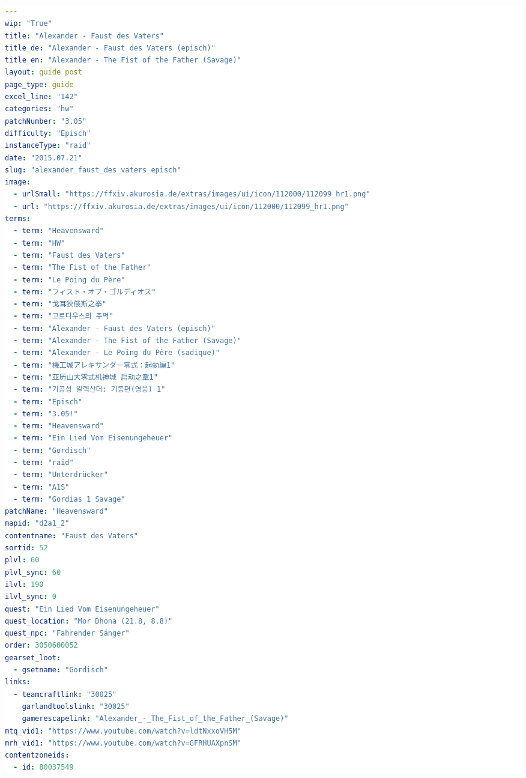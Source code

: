 ```yaml
---
wip: "True"
title: "Alexander - Faust des Vaters"
title_de: "Alexander - Faust des Vaters (episch)"
title_en: "Alexander - The Fist of the Father (Savage)"
layout: guide_post
page_type: guide
excel_line: "142"
categories: "hw"
patchNumber: "3.05"
difficulty: "Episch"
instanceType: "raid"
date: "2015.07.21"
slug: "alexander_faust_des_vaters_episch"
image:
  - urlSmall: "https://ffxiv.akurosia.de/extras/images/ui/icon/112000/112099_hr1.png"
  - url: "https://ffxiv.akurosia.de/extras/images/ui/icon/112000/112099_hr1.png"
terms:
  - term: "Heavensward"
  - term: "HW"
  - term: "Faust des Vaters"
  - term: "The Fist of the Father"
  - term: "Le Poing du Père"
  - term: "フィスト・オブ・ゴルディオス"
  - term: "戈耳狄俄斯之拳"
  - term: "고르디우스의 주먹"
  - term: "Alexander - Faust des Vaters (episch)"
  - term: "Alexander - The Fist of the Father (Savage)"
  - term: "Alexander - Le Poing du Père (sadique)"
  - term: "機工城アレキサンダー零式：起動編1"
  - term: "亚历山大零式机神城 启动之章1"
  - term: "기공성 알렉산더: 기동편(영웅) 1"
  - term: "Episch"
  - term: "3.05!"
  - term: "Heavensward"
  - term: "Ein Lied Vom Eisenungeheuer"
  - term: "Gordisch"
  - term: "raid"
  - term: "Unterdrücker"
  - term: "A1S"
  - term: "Gordias 1 Savage"
patchName: "Heavensward"
mapid: "d2a1_2"
contentname: "Faust des Vaters"
sortid: 52
plvl: 60
plvl_sync: 60
ilvl: 190
ilvl_sync: 0
quest: "Ein Lied Vom Eisenungeheuer"
quest_location: "Mor Dhona (21.8, 8.8)"
quest_npc: "Fahrender Sänger"
order: 3050600052
gearset_loot:
  - gsetname: "Gordisch"
links:
  - teamcraftlink: "30025"
    garlandtoolslink: "30025"
    gamerescapelink: "Alexander_-_The_Fist_of_the_Father_(Savage)"
mtq_vid1: "https://www.youtube.com/watch?v=ldtNxxoVH5M"
mrh_vid1: "https://www.youtube.com/watch?v=GFRHUAXpnSM"
contentzoneids:
  - id: 80037549
```